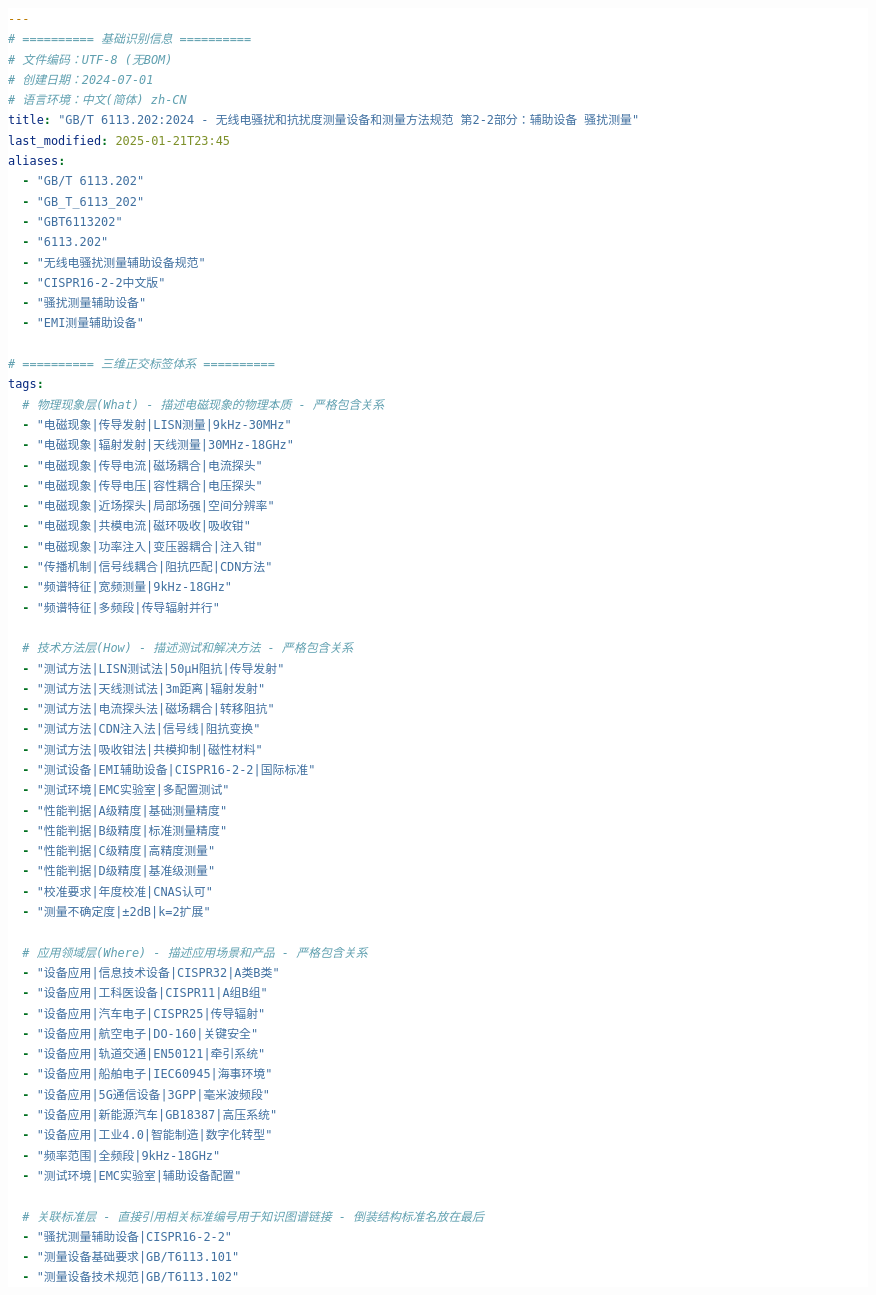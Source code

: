 ```yaml
---
# ========== 基础识别信息 ==========
# 文件编码：UTF-8 (无BOM)
# 创建日期：2024-07-01
# 语言环境：中文(简体) zh-CN
title: "GB/T 6113.202:2024 - 无线电骚扰和抗扰度测量设备和测量方法规范 第2-2部分：辅助设备 骚扰测量"
last_modified: 2025-01-21T23:45
aliases:
  - "GB/T 6113.202"
  - "GB_T_6113_202"
  - "GBT6113202"
  - "6113.202"
  - "无线电骚扰测量辅助设备规范"
  - "CISPR16-2-2中文版"
  - "骚扰测量辅助设备"
  - "EMI测量辅助设备"

# ========== 三维正交标签体系 ==========
tags:
  # 物理现象层(What) - 描述电磁现象的物理本质 - 严格包含关系
  - "电磁现象|传导发射|LISN测量|9kHz-30MHz"
  - "电磁现象|辐射发射|天线测量|30MHz-18GHz"
  - "电磁现象|传导电流|磁场耦合|电流探头"
  - "电磁现象|传导电压|容性耦合|电压探头"
  - "电磁现象|近场探头|局部场强|空间分辨率"
  - "电磁现象|共模电流|磁环吸收|吸收钳"
  - "电磁现象|功率注入|变压器耦合|注入钳"
  - "传播机制|信号线耦合|阻抗匹配|CDN方法"
  - "频谱特征|宽频测量|9kHz-18GHz"
  - "频谱特征|多频段|传导辐射并行"
  
  # 技术方法层(How) - 描述测试和解决方法 - 严格包含关系  
  - "测试方法|LISN测试法|50µH阻抗|传导发射"
  - "测试方法|天线测试法|3m距离|辐射发射"
  - "测试方法|电流探头法|磁场耦合|转移阻抗"
  - "测试方法|CDN注入法|信号线|阻抗变换"
  - "测试方法|吸收钳法|共模抑制|磁性材料"
  - "测试设备|EMI辅助设备|CISPR16-2-2|国际标准"
  - "测试环境|EMC实验室|多配置测试"
  - "性能判据|A级精度|基础测量精度"
  - "性能判据|B级精度|标准测量精度"
  - "性能判据|C级精度|高精度测量"
  - "性能判据|D级精度|基准级测量"
  - "校准要求|年度校准|CNAS认可"
  - "测量不确定度|±2dB|k=2扩展"
  
  # 应用领域层(Where) - 描述应用场景和产品 - 严格包含关系
  - "设备应用|信息技术设备|CISPR32|A类B类"
  - "设备应用|工科医设备|CISPR11|A组B组"
  - "设备应用|汽车电子|CISPR25|传导辐射"
  - "设备应用|航空电子|DO-160|关键安全"
  - "设备应用|轨道交通|EN50121|牵引系统"
  - "设备应用|船舶电子|IEC60945|海事环境"
  - "设备应用|5G通信设备|3GPP|毫米波频段"
  - "设备应用|新能源汽车|GB18387|高压系统"
  - "设备应用|工业4.0|智能制造|数字化转型"
  - "频率范围|全频段|9kHz-18GHz"
  - "测试环境|EMC实验室|辅助设备配置"
  
  # 关联标准层 - 直接引用相关标准编号用于知识图谱链接 - 倒装结构标准名放在最后
  - "骚扰测量辅助设备|CISPR16-2-2"
  - "测量设备基础要求|GB/T6113.101"
  - "测量设备技术规范|GB/T6113.102"
```